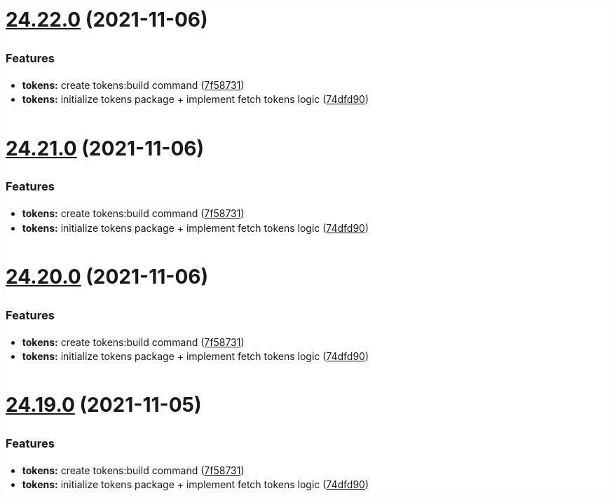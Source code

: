 



# [24.22.0](https://github.com/coveo/plasma/compare/v24.14.6...v24.22.0) (2021-11-06)


### Features

* **tokens:** create tokens:build command ([7f58731](https://github.com/coveo/plasma/commit/7f587311d5881f1c4732ebb50d973e0d792301c8))
* **tokens:** initialize tokens package + implement fetch tokens logic ([74dfd90](https://github.com/coveo/plasma/commit/74dfd905c20b3fdd56ad4a0ffaeea3d289d37e98))





# [24.21.0](https://github.com/coveo/plasma/compare/v24.14.6...v24.21.0) (2021-11-06)


### Features

* **tokens:** create tokens:build command ([7f58731](https://github.com/coveo/plasma/commit/7f587311d5881f1c4732ebb50d973e0d792301c8))
* **tokens:** initialize tokens package + implement fetch tokens logic ([74dfd90](https://github.com/coveo/plasma/commit/74dfd905c20b3fdd56ad4a0ffaeea3d289d37e98))





# [24.20.0](https://github.com/coveo/plasma/compare/v24.14.6...v24.20.0) (2021-11-06)


### Features

* **tokens:** create tokens:build command ([7f58731](https://github.com/coveo/plasma/commit/7f587311d5881f1c4732ebb50d973e0d792301c8))
* **tokens:** initialize tokens package + implement fetch tokens logic ([74dfd90](https://github.com/coveo/plasma/commit/74dfd905c20b3fdd56ad4a0ffaeea3d289d37e98))





# [24.19.0](https://github.com/coveo/plasma/compare/v24.14.6...v24.19.0) (2021-11-05)


### Features

* **tokens:** create tokens:build command ([7f58731](https://github.com/coveo/plasma/commit/7f587311d5881f1c4732ebb50d973e0d792301c8))
* **tokens:** initialize tokens package + implement fetch tokens logic ([74dfd90](https://github.com/coveo/plasma/commit/74dfd905c20b3fdd56ad4a0ffaeea3d289d37e98))
